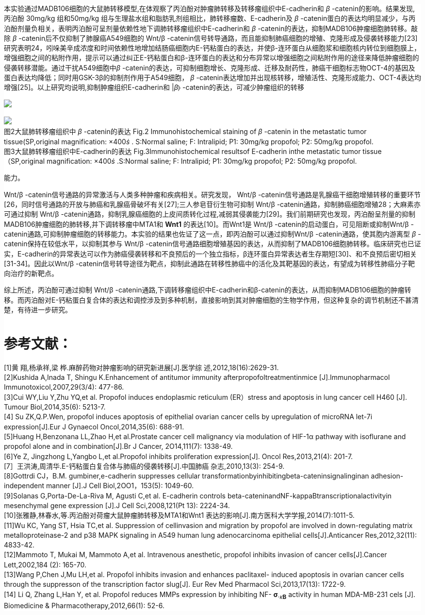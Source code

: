 本实验通过MADB106细胞的大鼠肺转移模型,在体观察了丙泊酚对肿瘤肺转移及转移瘤组织中E-cadherin和 $\beta$ -catenin的影响。结果发现,丙泊酚 $3 0 \mathrm { m g / k g }$ 组和$5 0 \mathrm { m g / k g }$ 组与生理盐水组和脂肪乳剂组相比，肺转移瘤数、E-cadherin及 $\beta$ -catenin蛋白的表达均明显减少，与丙泊酚剂量负相关，表明丙泊酚可呈剂量依赖性地下调肺转移瘤组织中E-cadherin和 $\beta$ -catenin的表达，抑制MADB106肿瘤细胞肺转移。敲除 $\beta$ -catenin后不仅抑制了肺腺癌A549细胞的 $\mathrm { { W n t / \beta } }$ -catenin信号转导通路，而且能抑制肺癌细胞的增殖、克隆形成及侵袭转移能力[23]研究表明24，吲哚美辛成浓度和时间依赖性地增加结肠癌细胞内E-钙粘蛋白的表达，并使β-连环蛋白从细胞浆和细胞核内转位到细胞膜上，增强细胞之间的粘附作用，提示可以通过纠正E-钙粘蛋白和β-连环蛋白的表达和分布异常以增强细胞之间粘附作用的途径来降低肿瘤细胞的侵袭转移潜能。通过干扰A549细胞中$\beta$ -catenin的表达，可抑制细胞增长、克隆形成、迁移及耐药性，肺癌干细胞标志物OCT-4的基因及蛋白表达均降低；同时用GSK-3β的抑制剂作用于A549细胞， $\beta$ -catenin表达增加并出现核转移，增殖活性、克隆形成能力、OCT-4表达均增强[25]。以上研究均说明,抑制肿瘤组织E-cadherin和 $| \beta \rrangle$ -catenin的表达，可减少肿瘤组织的转移

![](images/5b59d1d9f7c3477d3cf2880265758c403f984a50b99a0915fd2521cc7ea7274a.jpg)

![](images/d679202ced7d70bf55a20c0a9e75a5bbe6bd4913e9595e83fd09e8a684bbaf6c.jpg)  
图2大鼠肺转移瘤组织中 $\beta$ -catenin的表达 Fig.2 Immunohistochemical staining of $\beta$ -catenin in the metastatic tumor tissue(SP,original magnification: $\times 4 0 0 \dot s$ . S:Normal saline; F: Intralipid; P1: $3 0 \mathrm { m g / k g }$ propofol; P2: $5 0 \mathrm { m g / k g }$ propofol.   
图3大鼠肺转移瘤组织中E-cadherin的表达 Fig.3Immunohistochemical resultsof E-cadherin inthe metastatic tumor tissue（SP,original magnification: $\times 4 0 0 \dot s$ .S:Normal saline; F: Intralipid; P1: $3 0 \mathrm { m g / k g }$ propofol; P2: $5 0 \mathrm { m g / k g }$ propofol.

能力。

$\mathrm { { W n t / \beta } }$ -catenin信号通路的异常激活与人类多种肿瘤和疾病相关。研究发现， $\mathrm { { W n t / \beta } }$ -catenin信号通路是乳腺癌干细胞增殖转移的重要环节[26，同时信号通路的开放与肺癌和乳腺癌骨破坏有关[27];三人参皂苷衍生物可抑制 $\mathrm { { W n t / \beta } }$ -catenin通路，抑制肺癌细胞增殖28；大麻素亦可通过抑制 $\mathrm { { W n t / \beta } }$ -catenin通路，抑制乳腺癌细胞的上皮间质转化过程,减弱其侵袭能力[29]。我们前期研究也发现，丙泊酚呈剂量的抑制MADB106肿瘤细胞的肺转移,并下调转移瘤中MTA1和 $\mathbf { W } \mathbf { n } \mathbf { t } \mathbf { 1 }$ 的表达[10]。而Wnt1是 $\mathrm { { W n t / \beta } }$ -catenin的启动蛋白，可见阻断或抑制$\mathrm { { W n t / \beta } }$ -catenin通路,可抑制肿瘤细胞的转移能力。本实验的结果也佐证了这一点，即丙泊酚可以通过抑制$\mathrm { { W n t / \beta } }$ -catenin通路，使其胞内游离型 $\beta$ -catenin保持在较低水平，以抑制其参与 $\mathrm { { W n t / \beta } }$ -catenin信号通路细胞增殖基因的表达，从而抑制了MADB106细胞肺转移。临床研究也已证实，E-cadherin的异常表达可以作为肺癌侵袭转移和不良预后的一个独立指标，β连环蛋白异常表达者生存期短[30]、和不良预后密切相关[31-34]。因此以$\mathrm { { W n t / \beta } }$ -catenin信号转导途径为靶点，抑制此通路在转移性肺癌中的活化及其靶基因的表达，有望成为转移性肺癌分子靶向治疗的新靶点。

综上所述，丙泊酚可通过抑制 $\mathrm { { W n t / \beta } }$ -catenin通路,下调转移瘤组织中E-cadherin和β-catenin的表达，从而抑制MADB106细胞的肿瘤转移。而丙泊酚对E-钙粘蛋白复合体的表达和调控涉及到多种机制，直接影响到其对肿瘤细胞的生物学作用，但这种复杂的调节机制还不甚清楚，有待进一步研究。

# 参考文献：

[1]黄 翔,杨承祥,梁 桦.麻醉药物对肿瘤影响的研究新进展[J].医学综 述,2012,18(16):2629-31.   
[2]Kushida A,Inada T, Shingu K.Enhancement of antitumor immunity afterpropofoltreatmentinmice [J].Immunopharmacol Immunotoxicol,2007,29(3/4): 477-86.   
[3]Cui WY,Liu Y,Zhu YQ,et al. Propofol induces endoplasmic reticulum (ER）stress and apoptosis in lung cancer cell H460 [J]. Tumour Biol,2014,35(6): 5213-7.   
[4] Su ZK,Q.P.Wen, propofol induces apoptosis of epithelial ovarian cancer cells by upregulation of microRNA let-7i expression[J].Eur J Gynaecol Oncol,2014,35(6): 688-91.   
[5]Huang H,Benzonana LL,Zhao H,et al.Prostate cancer cell malignancy via modulation of HIF-1α pathway with isoflurane and propofol alone and in combination[J].Br J Cancer, 2O14,111(7): 1338-49.   
[6]Ye Z, Jingzhong L,Yangbo L,et al.Propofol inhibits proliferation expression[J]. Oncol Res,2013,21(4): 201-7.   
[7］王洪涛,周清华.E-钙粘蛋白复合体与肺癌的侵袭转移[J].中国肺癌 杂志,2010,13(3): 254-9.   
[8]Gottrdi CJ，B.M. gumbiner,e-cadherin suppresses cellular transformationbyinhibitingbeta-cateninsignalinginan adhesion-independent manner [J].J Cell Biol,2OO1，153(5): 1049-60.   
[9]Solanas G,Porta-De-La-Riva M, Agusti C,et al. E-cadherin controls beta-cateninandNF-kappaBtranscriptionalactivityin mesenchymal gene expression [J].J Cell Sci,2008,121(Pt 13): 2224-34.   
[10]张雅静,林春水,等.丙泊酚对荷瘤大鼠肿瘤肺转移及MTA1和Wnt1 表达的影响[J].南方医科大学学报,2014(7):1011-5.   
[11]Wu KC, Yang ST, Hsia TC,et al. Suppression of cellinvasion and migration by propofol are involved in down-regulating matrix metalloproteinase-2 and p38 MAPK signaling in A549 human lung adenocarcinoma epithelial cells[J].Anticancer Res,2012,32(11): 4833-42.   
[12]Mammoto T, Mukai M, Mammoto A,et al. Intravenous anesthetic, propofol inhibits invasion of cancer cells[J].Cancer Lett,2002,184 (2): 165-70.   
[13]Wang P,Chen J,Mu LH,et al. Propofol inhibits invasion and enhances paclitaxel- induced apoptosis in ovarian cancer cells through the suppresson of the transcription factor slug[J]. Eur Rev Med Pharmacol Sci,2013,17(13): 1722-9.   
[14] Li Q, Zhang L,Han Y, et al. Propofol reduces MMPs expression by inhibiting NF- $\mathbf { \sigma } _ { \cdot \kappa \mathbf { B } }$ activity in human MDA-MB-231 cels [J]. Biomedicine & Pharmacotherapy,2012,66(1): 52-6.   